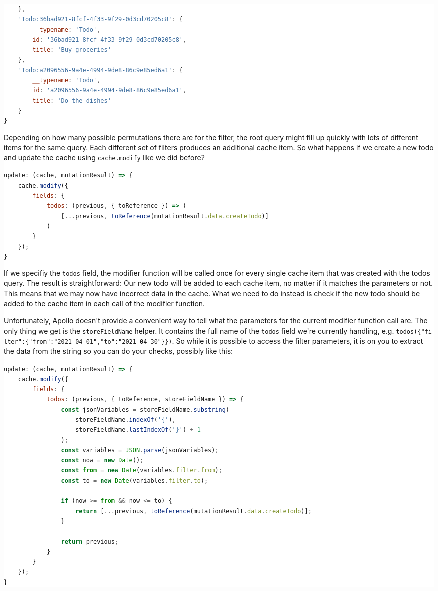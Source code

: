 ```javascript
    },
    'Todo:36bad921-8fcf-4f33-9f29-0d3cd70205c8': {
        __typename: 'Todo',
        id: '36bad921-8fcf-4f33-9f29-0d3cd70205c8',
        title: 'Buy groceries'
    },
    'Todo:a2096556-9a4e-4994-9de8-86c9e85ed6a1': {
        __typename: 'Todo',
        id: 'a2096556-9a4e-4994-9de8-86c9e85ed6a1',
        title: 'Do the dishes'
    }
}
```

Depending on how many possible permutations there are for the filter, the root query might fill up quickly with lots of different items for the same query. Each different set of filters produces an additional cache item. So what happens if we create a new todo and update the cache using `cache.modify` like we did before?

```javascript
update: (cache, mutationResult) => {
    cache.modify({
        fields: {
            todos: (previous, { toReference }) => (
                [...previous, toReference(mutationResult.data.createTodo)]
            )
        }
    });
}
```

If we specifiy the `todos` field, the modifier function will be called once for every single cache item that was created with the todos query. The result is straightforward: Our new todo will be added to each cache item, no matter if it matches the parameters or not. This means that we may now have incorrect data in the cache. What we need to do instead is check if the new todo should be added to the cache item in each call of the modifier function.

Unfortunately, Apollo doesn't provide a convenient way to tell what the parameters for the current modifier function call are. The only thing we get is the `storeFieldName` helper. It contains the full name of the `todos` field we're currently handling, e.g. `todos({"filter":{"from":"2021-04-01","to":"2021-04-30"}})`. So while it is possible to access the filter parameters, it is on you to extract the data from the string so you can do your checks, possibly like this:

```javascript
update: (cache, mutationResult) => {
    cache.modify({
        fields: {
            todos: (previous, { toReference, storeFieldName }) => {
                const jsonVariables = storeFieldName.substring(
                    storeFieldName.indexOf('{'),
                    storeFieldName.lastIndexOf('}') + 1
                );
                const variables = JSON.parse(jsonVariables);
                const now = new Date();
                const from = new Date(variables.filter.from);
                const to = new Date(variables.filter.to);

                if (now >= from && now <= to) {
                    return [...previous, toReference(mutationResult.data.createTodo)];
                }

                return previous;
            }
        }
    });
}
```